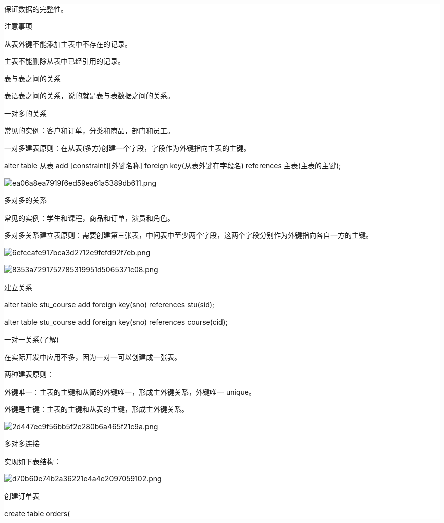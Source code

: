 保证数据的完整性。

注意事项

从表外键不能添加主表中不存在的记录。

主表不能删除从表中已经引用的记录。

表与表之间的关系

表语表之间的关系，说的就是表与表数据之间的关系。

一对多的关系

常见的实例：客户和订单，分类和商品，部门和员工。

一对多建表原则：在从表(多方)创建一个字段，字段作为外键指向主表的主键。

alter table 从表 add [constraint][外键名称] foreign key(从表外键在字段名) references 主表(主表的主键);

![ea06a8ea7919f6ed59ea61a5389db611.png](D:\python_work\7.ORCl\ORCL-Learn\ea06a8ea7919f6ed59ea61a5389db611.png)

多对多的关系

常见的实例：学生和课程，商品和订单，演员和角色。

多对多关系建立表原则：需要创建第三张表，中间表中至少两个字段，这两个字段分别作为外键指向各自一方的主键。



![6efccafe917bca3d2712e9fefd92f7eb.png](D:\python_work\7.ORCl\ORCL-Learn\6efccafe917bca3d2712e9fefd92f7eb.png)

![8353a7291752785319951d5065371c08.png](D:\python_work\7.ORCl\ORCL-Learn\8353a7291752785319951d5065371c08.png)

建立关系

alter table stu_course add foreign key(sno) references stu(sid);

alter table stu_course add foreign key(sno) references course(cid);

一对一关系(了解)

在实际开发中应用不多，因为一对一可以创建成一张表。

两种建表原则：

外键唯一：主表的主键和从简的外键唯一，形成主外键关系，外键唯一 unique。

外键是主键：主表的主键和从表的主键，形成主外键关系。

![2d447ec9f56bb5f2e280b6a465f21c9a.png](D:\python_work\7.ORCl\ORCL-Learn\2d447ec9f56bb5f2e280b6a465f21c9a.png)

多对多连接

实现如下表结构：

![d70b60e74b2a36221e4a4e2097059102.png](D:\python_work\7.ORCl\ORCL-Learn\d70b60e74b2a36221e4a4e2097059102.png)

创建订单表

create table orders(
